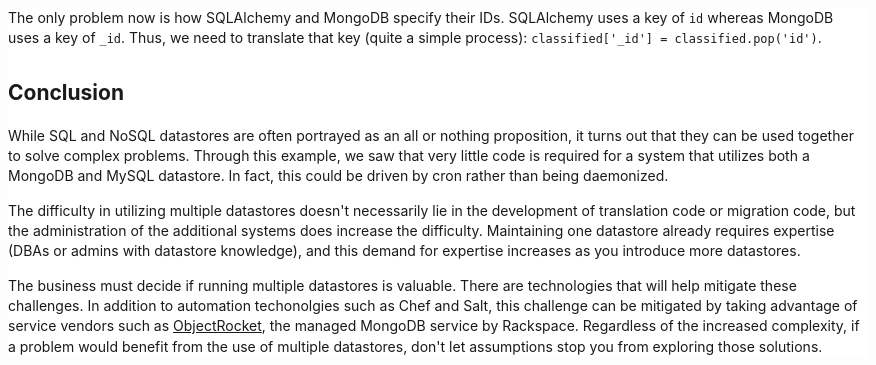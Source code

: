 The only problem now is how SQLAlchemy and MongoDB specify their IDs.
SQLAlchemy uses a key of `id` whereas MongoDB uses a key of `_id`.
Thus, we need to translate that key (quite a simple process): ``classified['_id'] = classified.pop('id')``.

## Conclusion

While SQL and NoSQL datastores are often portrayed as an all or nothing proposition, it turns out that they can be used together to solve complex problems.
Through this example, we saw that very little code is required for a system that utilizes both a MongoDB and MySQL datastore.
In fact, this could be driven by cron rather than being daemonized.
 
The difficulty in utilizing multiple datastores doesn't necessarily lie in the development of translation code or migration code, but the administration of the additional systems does increase the difficulty.
Maintaining one datastore already requires expertise (DBAs or admins with datastore knowledge), and this demand for expertise increases as you introduce more datastores.
 
The business must decide if running multiple datastores is valuable.
There are technologies that will help mitigate these challenges.
In addition to automation techonolgies such as Chef and Salt, this challenge can be mitigated by taking advantage of service vendors such as [ObjectRocket][objectrocket], the managed MongoDB service by Rackspace.
Regardless of the increased complexity, if a problem would benefit from the use of multiple datastores, don't let assumptions stop you from exploring those solutions.


[craigslist case study]: http://www.mongodb.com/customers/craigslist "Craigslist Case Study"
[mongodb]: http://www.mongodb.org/ "MongoDB"
[nosql distilled]: http://books.google.com/books/about/NoSQL_Distilled.html?id=AyY1a6-k3PIC&hl=en "NoSQL Distilled"
[objectrocket]: http://objectrocket.com "ObjectRocket"
[postgresql up and running]: http://books.google.com/books?id=Q8jkIZkMTPcC&dq=postgresql&source=gbs_navlinks_s "PostgreSQL: Up and Running"
[pymongo]: https://github.com/mongodb/mongo-python-driver "PyMongo"
[seven databases in seven weeks]: http://books.google.com/books?id=lA3QygAACAAJ&dq=seven+databases+in+seven+weeks&hl=en&sa=X&ei=Qt7WUszZHfPQsATunoGgAw "Seven Databases in Seven Weeks"
[sqlalchemy]: http://www.sqlalchemy.org/ "SQLAlchemy"